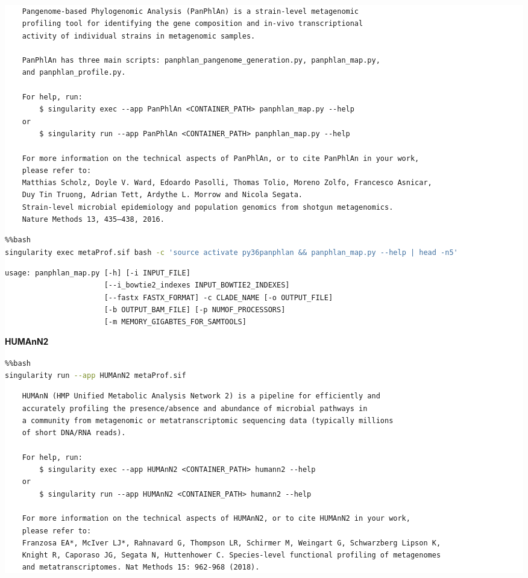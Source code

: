     
        Pangenome-based Phylogenomic Analysis (PanPhlAn) is a strain-level metagenomic 
        profiling tool for identifying the gene composition and in-vivo transcriptional 
        activity of individual strains in metagenomic samples.
        
        PanPhlAn has three main scripts: panphlan_pangenome_generation.py, panphlan_map.py, 
        and panphlan_profile.py.
        
        For help, run:
            $ singularity exec --app PanPhlAn <CONTAINER_PATH> panphlan_map.py --help
        or
            $ singularity run --app PanPhlAn <CONTAINER_PATH> panphlan_map.py --help
        
        For more information on the technical aspects of PanPhlAn, or to cite PanPhlAn in your work, 
        please refer to:
        Matthias Scholz, Doyle V. Ward, Edoardo Pasolli, Thomas Tolio, Moreno Zolfo, Francesco Asnicar, 
        Duy Tin Truong, Adrian Tett, Ardythe L. Morrow and Nicola Segata. 
        Strain-level microbial epidemiology and population genomics from shotgun metagenomics. 
        Nature Methods 13, 435–438, 2016.
        



```bash
%%bash
singularity exec metaProf.sif bash -c 'source activate py36panphlan && panphlan_map.py --help | head -n5'
```

    usage: panphlan_map.py [-h] [-i INPUT_FILE]
                           [--i_bowtie2_indexes INPUT_BOWTIE2_INDEXES]
                           [--fastx FASTX_FORMAT] -c CLADE_NAME [-o OUTPUT_FILE]
                           [-b OUTPUT_BAM_FILE] [-p NUMOF_PROCESSORS]
                           [-m MEMORY_GIGABTES_FOR_SAMTOOLS]


**HUMAnN2**


```bash
%%bash
singularity run --app HUMAnN2 metaProf.sif
```

    
        HUMAnN (HMP Unified Metabolic Analysis Network 2) is a pipeline for efficiently and 
        accurately profiling the presence/absence and abundance of microbial pathways in 
        a community from metagenomic or metatranscriptomic sequencing data (typically millions 
        of short DNA/RNA reads).
        
        For help, run:
            $ singularity exec --app HUMAnN2 <CONTAINER_PATH> humann2 --help
        or
            $ singularity run --app HUMAnN2 <CONTAINER_PATH> humann2 --help
        
        For more information on the technical aspects of HUMAnN2, or to cite HUMAnN2 in your work, 
        please refer to:
        Franzosa EA*, McIver LJ*, Rahnavard G, Thompson LR, Schirmer M, Weingart G, Schwarzberg Lipson K, 
        Knight R, Caporaso JG, Segata N, Huttenhower C. Species-level functional profiling of metagenomes 
        and metatranscriptomes. Nat Methods 15: 962-968 (2018). 
        